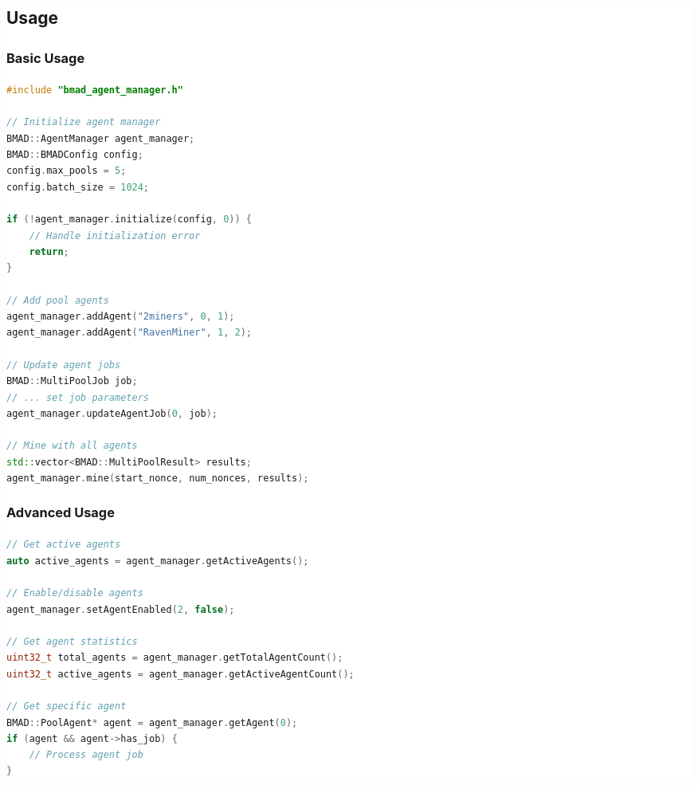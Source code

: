 ## Usage

### Basic Usage

```cpp
#include "bmad_agent_manager.h"

// Initialize agent manager
BMAD::AgentManager agent_manager;
BMAD::BMADConfig config;
config.max_pools = 5;
config.batch_size = 1024;

if (!agent_manager.initialize(config, 0)) {
    // Handle initialization error
    return;
}

// Add pool agents
agent_manager.addAgent("2miners", 0, 1);
agent_manager.addAgent("RavenMiner", 1, 2);

// Update agent jobs
BMAD::MultiPoolJob job;
// ... set job parameters
agent_manager.updateAgentJob(0, job);

// Mine with all agents
std::vector<BMAD::MultiPoolResult> results;
agent_manager.mine(start_nonce, num_nonces, results);
```

### Advanced Usage

```cpp
// Get active agents
auto active_agents = agent_manager.getActiveAgents();

// Enable/disable agents
agent_manager.setAgentEnabled(2, false);

// Get agent statistics
uint32_t total_agents = agent_manager.getTotalAgentCount();
uint32_t active_agents = agent_manager.getActiveAgentCount();

// Get specific agent
BMAD::PoolAgent* agent = agent_manager.getAgent(0);
if (agent && agent->has_job) {
    // Process agent job
}
```
